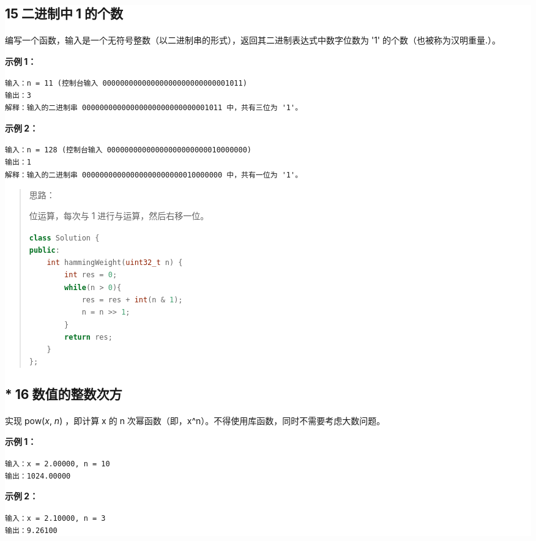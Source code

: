 

## 15 二进制中 1 的个数

编写一个函数，输入是一个无符号整数（以二进制串的形式），返回其二进制表达式中数字位数为 '1' 的个数（也被称为汉明重量.）。

**示例 1：**

```
输入：n = 11 (控制台输入 00000000000000000000000000001011)
输出：3
解释：输入的二进制串 00000000000000000000000000001011 中，共有三位为 '1'。
```

**示例 2：**

```
输入：n = 128 (控制台输入 00000000000000000000000010000000)
输出：1
解释：输入的二进制串 00000000000000000000000010000000 中，共有一位为 '1'。
```

> 思路：
>
> 位运算，每次与 1 进行与运算，然后右移一位。
>
> ```C++
> class Solution {
> public:
>     int hammingWeight(uint32_t n) {
>         int res = 0;
>         while(n > 0){
>             res = res + int(n & 1);
>             n = n >> 1;
>         }
>         return res;
>     }
> };
> ```



## * 16 数值的整数次方

实现 pow(*x*, *n*) ，即计算 x 的 n 次幂函数（即，x^n）。不得使用库函数，同时不需要考虑大数问题。

**示例 1：**

```
输入：x = 2.00000, n = 10
输出：1024.00000
```

**示例 2：**

```
输入：x = 2.10000, n = 3
输出：9.26100
```
